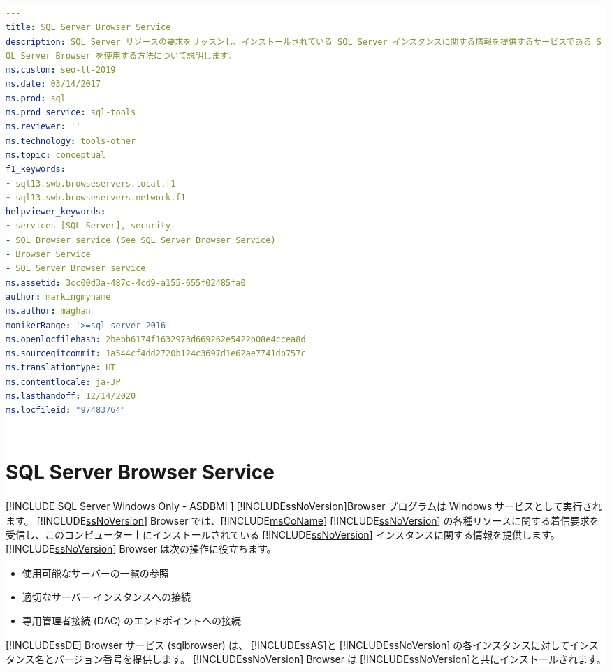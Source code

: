 ```yaml
---
title: SQL Server Browser Service
description: SQL Server リソースの要求をリッスンし、インストールされている SQL Server インスタンスに関する情報を提供するサービスである SQL Server Browser を使用する方法について説明します。
ms.custom: seo-lt-2019
ms.date: 03/14/2017
ms.prod: sql
ms.prod_service: sql-tools
ms.reviewer: ''
ms.technology: tools-other
ms.topic: conceptual
f1_keywords:
- sql13.swb.browseservers.local.f1
- sql13.swb.browseservers.network.f1
helpviewer_keywords:
- services [SQL Server], security
- SQL Browser service (See SQL Server Browser Service)
- Browser Service
- SQL Server Browser service
ms.assetid: 3cc00d3a-487c-4cd9-a155-655f02485fa0
author: markingmyname
ms.author: maghan
monikerRange: '>=sql-server-2016'
ms.openlocfilehash: 2bebb6174f1632973d669262e5422b08e4ccea8d
ms.sourcegitcommit: 1a544cf4dd2720b124c3697d1e62ae7741db757c
ms.translationtype: HT
ms.contentlocale: ja-JP
ms.lasthandoff: 12/14/2020
ms.locfileid: "97483764"
---
```

# <a name="sql-server-browser-service"></a>SQL Server Browser Service
[!INCLUDE [SQL Server Windows Only - ASDBMI ](../../includes/applies-to-version/sql-windows-only-asdbmi.md)]
  [!INCLUDE[ssNoVersion](../../includes/ssnoversion-md.md)]Browser プログラムは Windows サービスとして実行されます。 [!INCLUDE[ssNoVersion](../../includes/ssnoversion-md.md)] Browser では、[!INCLUDE[msCoName](../../includes/msconame-md.md)] [!INCLUDE[ssNoVersion](../../includes/ssnoversion-md.md)] の各種リソースに関する着信要求を受信し、このコンピューター上にインストールされている [!INCLUDE[ssNoVersion](../../includes/ssnoversion-md.md)] インスタンスに関する情報を提供します。 [!INCLUDE[ssNoVersion](../../includes/ssnoversion-md.md)] Browser は次の操作に役立ちます。  
  
-   使用可能なサーバーの一覧の参照  
  
-   適切なサーバー インスタンスへの接続  
  
-   専用管理者接続 (DAC) のエンドポイントへの接続  
  
 [!INCLUDE[ssDE](../../includes/ssde-md.md)] Browser サービス (sqlbrowser) は、 [!INCLUDE[ssAS](../../includes/ssas-md.md)]と [!INCLUDE[ssNoVersion](../../includes/ssnoversion-md.md)] の各インスタンスに対してインスタンス名とバージョン番号を提供します。 [!INCLUDE[ssNoVersion](../../includes/ssnoversion-md.md)] Browser は [!INCLUDE[ssNoVersion](../../includes/ssnoversion-md.md)]と共にインストールされます。  
  